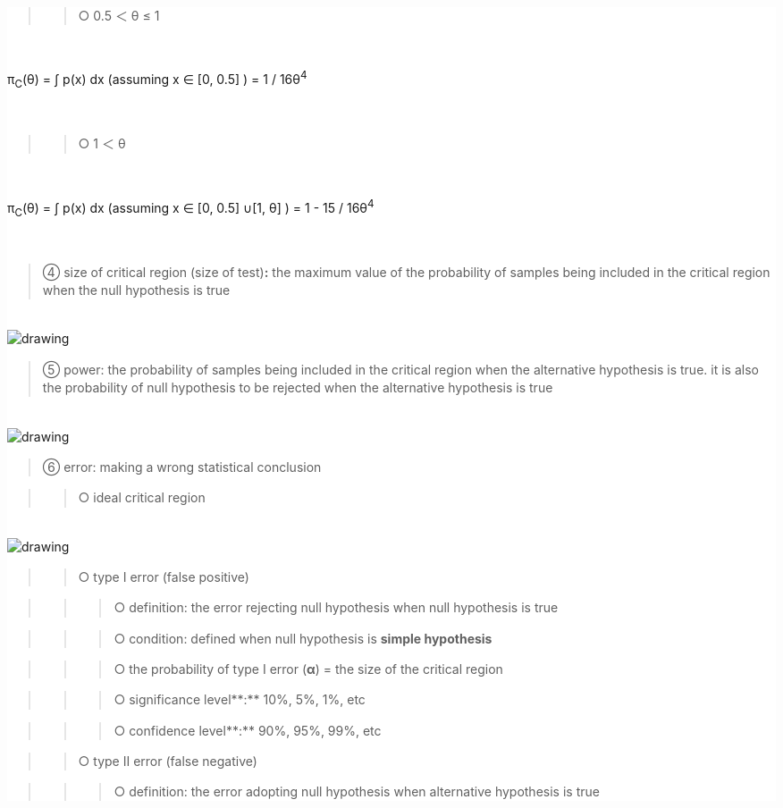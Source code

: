 >> ○ 0.5 ＜ θ ≤ 1 

<br>

<span>π<sub>C</sub>(θ) = ∫ p(x) dx (assuming x ∈ \[0, 0.5\] ) = 1 / 16θ<sup>4</sup></span>

<br>

>> ○ 1 ＜ θ

<br>

<span>π<sub>C</sub>(θ) = ∫ p(x) dx (assuming x ∈ \[0, 0.5\] ∪\[1, θ\] ) = 1 - 15 / 16θ<sup>4</sup></span>

<br>

> ④ size of critical region (size of test)**:** the maximum value of the probability of samples being included in the critical region when the null hypothesis is true 

<br>

<img src="https://img1.daumcdn.net/thumb/R1280x0/?scode=mtistory2&fname=https://blog.kakaocdn.net/dn/bpt4Sn/btruuhLHi8g/OsyNIC4eK2nAo1A3j8yw9k/img.png" alt="drawing" />

<br>

> ⑤ power: the probability of samples being included in the critical region when the alternative hypothesis is true. it is also the probability of null hypothesis to be rejected when the alternative hypothesis is true 

<br>

<img src="https://img1.daumcdn.net/thumb/R1280x0/?scode=mtistory2&fname=https://blog.kakaocdn.net/dn/yXMrb/btrusNRBE2f/udiKL5Kj9ghbXeitbQeLOk/img.png" alt="drawing" />

<br>

> ⑥ error: making a wrong statistical conclusion 

>> ○ ideal critical region 

<br>

<img src="https://img1.daumcdn.net/thumb/R1280x0/?scode=mtistory2&fname=https://blog.kakaocdn.net/dn/eTr3j9/btruvtLSWRR/89zixGiAlqEEjCrGpksy1K/img.png" alt="drawing" />

<br>

>> ○ type Ⅰ error (false positive)

>>> ○ definition: the error rejecting null hypothesis when null hypothesis is true

>>> ○ condition: defined when null hypothesis is **simple hypothesis**

>>> ○ the probability of type Ⅰ error (**α**) = the size of the critical region 

>>> ○ significance level**:** 10%, 5%, 1%, etc 

>>> ○ confidence level**:** 90%, 95%, 99%, etc 

>> ○ type Ⅱ error (false negative)

>>> ○ definition: the error adopting null hypothesis when alternative hypothesis is true
